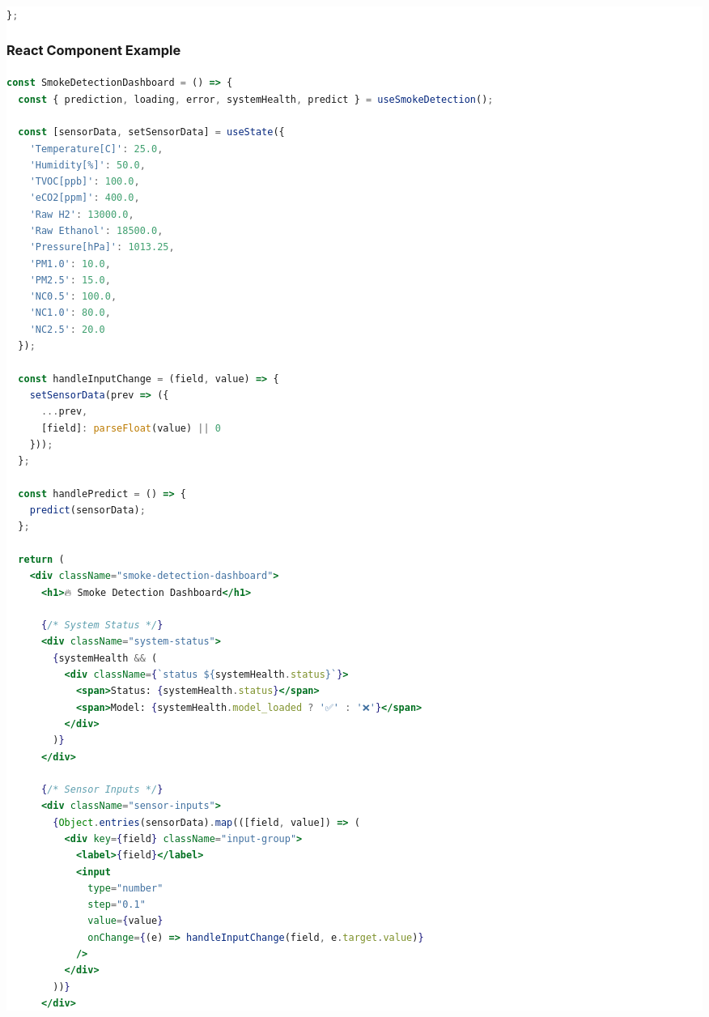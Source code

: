 ```jsx
};
```

### **React Component Example**
```jsx
const SmokeDetectionDashboard = () => {
  const { prediction, loading, error, systemHealth, predict } = useSmokeDetection();

  const [sensorData, setSensorData] = useState({
    'Temperature[C]': 25.0,
    'Humidity[%]': 50.0,
    'TVOC[ppb]': 100.0,
    'eCO2[ppm]': 400.0,
    'Raw H2': 13000.0,
    'Raw Ethanol': 18500.0,
    'Pressure[hPa]': 1013.25,
    'PM1.0': 10.0,
    'PM2.5': 15.0,
    'NC0.5': 100.0,
    'NC1.0': 80.0,
    'NC2.5': 20.0
  });

  const handleInputChange = (field, value) => {
    setSensorData(prev => ({
      ...prev,
      [field]: parseFloat(value) || 0
    }));
  };

  const handlePredict = () => {
    predict(sensorData);
  };

  return (
    <div className="smoke-detection-dashboard">
      <h1>🔥 Smoke Detection Dashboard</h1>

      {/* System Status */}
      <div className="system-status">
        {systemHealth && (
          <div className={`status ${systemHealth.status}`}>
            <span>Status: {systemHealth.status}</span>
            <span>Model: {systemHealth.model_loaded ? '✅' : '❌'}</span>
          </div>
        )}
      </div>

      {/* Sensor Inputs */}
      <div className="sensor-inputs">
        {Object.entries(sensorData).map(([field, value]) => (
          <div key={field} className="input-group">
            <label>{field}</label>
            <input
              type="number"
              step="0.1"
              value={value}
              onChange={(e) => handleInputChange(field, e.target.value)}
            />
          </div>
        ))}
      </div>

```